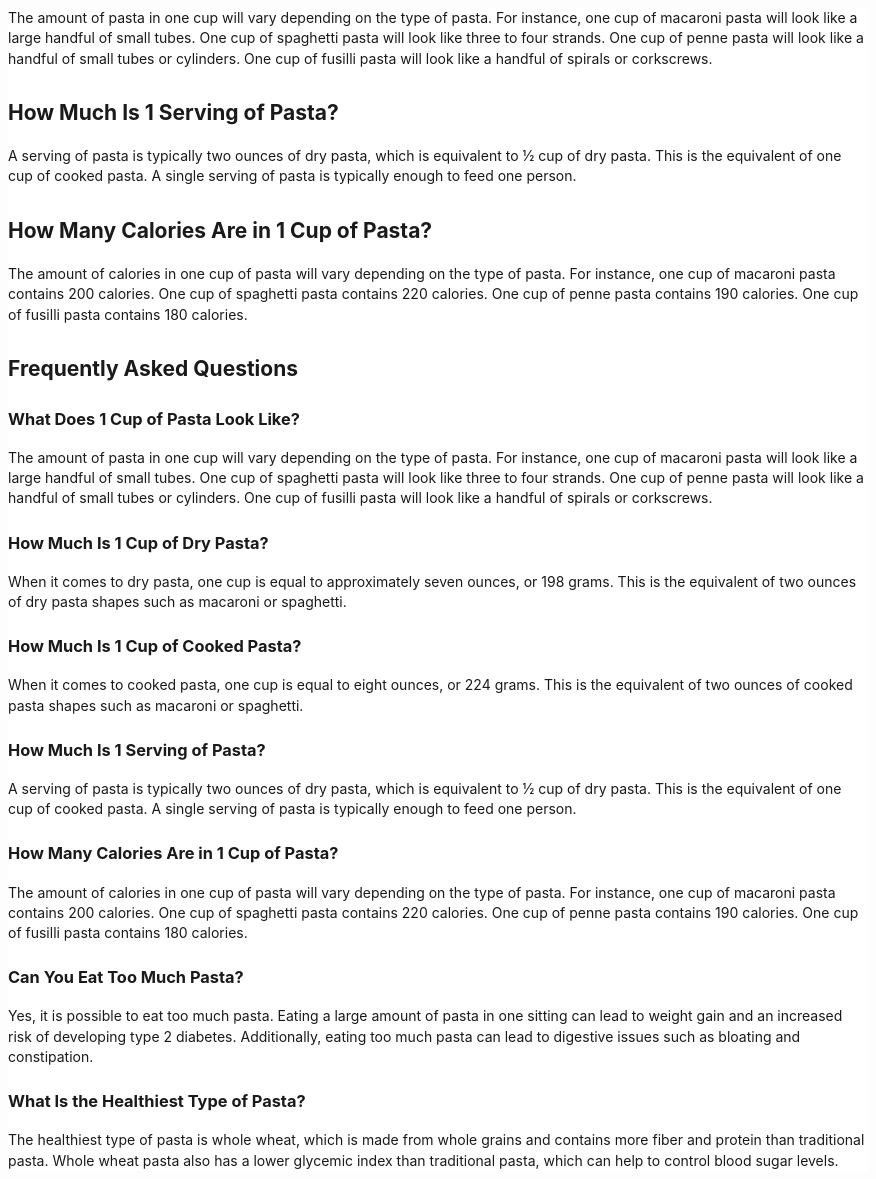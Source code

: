 <p>The amount of pasta in one cup will vary depending on the type of pasta. For instance, one cup of macaroni pasta will look like a large handful of small tubes. One cup of spaghetti pasta will look like three to four strands. One cup of penne pasta will look like a handful of small tubes or cylinders. One cup of fusilli pasta will look like a handful of spirals or corkscrews.</p>

<h2>How Much Is 1 Serving of Pasta?</h2>

<p>A serving of pasta is typically two ounces of dry pasta, which is equivalent to ½ cup of dry pasta. This is the equivalent of one cup of cooked pasta. A single serving of pasta is typically enough to feed one person.</p>

<h2>How Many Calories Are in 1 Cup of Pasta?</h2>

<p>The amount of calories in one cup of pasta will vary depending on the type of pasta. For instance, one cup of macaroni pasta contains 200 calories. One cup of spaghetti pasta contains 220 calories. One cup of penne pasta contains 190 calories. One cup of fusilli pasta contains 180 calories.</p>

<h2>Frequently Asked Questions</h2>

<h3>What Does 1 Cup of Pasta Look Like?</h3>

<p>The amount of pasta in one cup will vary depending on the type of pasta. For instance, one cup of macaroni pasta will look like a large handful of small tubes. One cup of spaghetti pasta will look like three to four strands. One cup of penne pasta will look like a handful of small tubes or cylinders. One cup of fusilli pasta will look like a handful of spirals or corkscrews.</p>

<h3>How Much Is 1 Cup of Dry Pasta?</h3>

<p>When it comes to dry pasta, one cup is equal to approximately seven ounces, or 198 grams. This is the equivalent of two ounces of dry pasta shapes such as macaroni or spaghetti.</p>

<h3>How Much Is 1 Cup of Cooked Pasta?</h3>

<p>When it comes to cooked pasta, one cup is equal to eight ounces, or 224 grams. This is the equivalent of two ounces of cooked pasta shapes such as macaroni or spaghetti.</p>

<h3>How Much Is 1 Serving of Pasta?</h3>

<p>A serving of pasta is typically two ounces of dry pasta, which is equivalent to ½ cup of dry pasta. This is the equivalent of one cup of cooked pasta. A single serving of pasta is typically enough to feed one person.</p>

<h3>How Many Calories Are in 1 Cup of Pasta?</h3>

<p>The amount of calories in one cup of pasta will vary depending on the type of pasta. For instance, one cup of macaroni pasta contains 200 calories. One cup of spaghetti pasta contains 220 calories. One cup of penne pasta contains 190 calories. One cup of fusilli pasta contains 180 calories.</p>

<h3>Can You Eat Too Much Pasta?</h3>

<p>Yes, it is possible to eat too much pasta. Eating a large amount of pasta in one sitting can lead to weight gain and an increased risk of developing type 2 diabetes. Additionally, eating too much pasta can lead to digestive issues such as bloating and constipation.</p>

<h3>What Is the Healthiest Type of Pasta?</h3>

<p>The healthiest type of pasta is whole wheat, which is made from whole grains and contains more fiber and protein than traditional pasta. Whole wheat pasta also has a lower glycemic index than traditional pasta, which can help to control blood sugar levels.</p>
